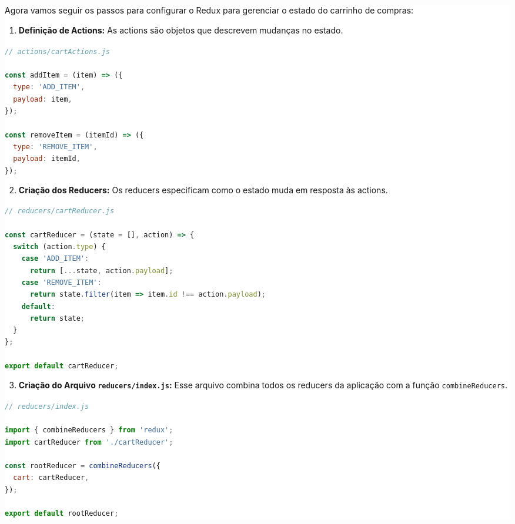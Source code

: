 ```bash
```

Agora vamos seguir os passos para configurar o Redux para gerenciar o estado do carrinho de compras:

1. __Definição de Actions:__ As actions são objetos que descrevem mudanças no estado.

```js
// actions/cartActions.js

const addItem = (item) => ({
  type: 'ADD_ITEM',
  payload: item,
});

const removeItem = (itemId) => ({
  type: 'REMOVE_ITEM',
  payload: itemId,
});
```

2. __Criação dos Reducers:__ Os reducers especificam como o estado muda em resposta às actions.

```js
// reducers/cartReducer.js

const cartReducer = (state = [], action) => {
  switch (action.type) {
    case 'ADD_ITEM':
      return [...state, action.payload];
    case 'REMOVE_ITEM':
      return state.filter(item => item.id !== action.payload);
    default:
      return state;
  }
};

export default cartReducer;
```

3. __Criação do Arquivo `reducers/index.js`:__ Esse arquivo combina todos os reducers da aplicação com a função `combineReducers`. 

```js
// reducers/index.js

import { combineReducers } from 'redux';
import cartReducer from './cartReducer';

const rootReducer = combineReducers({
  cart: cartReducer,
});

export default rootReducer;
```
